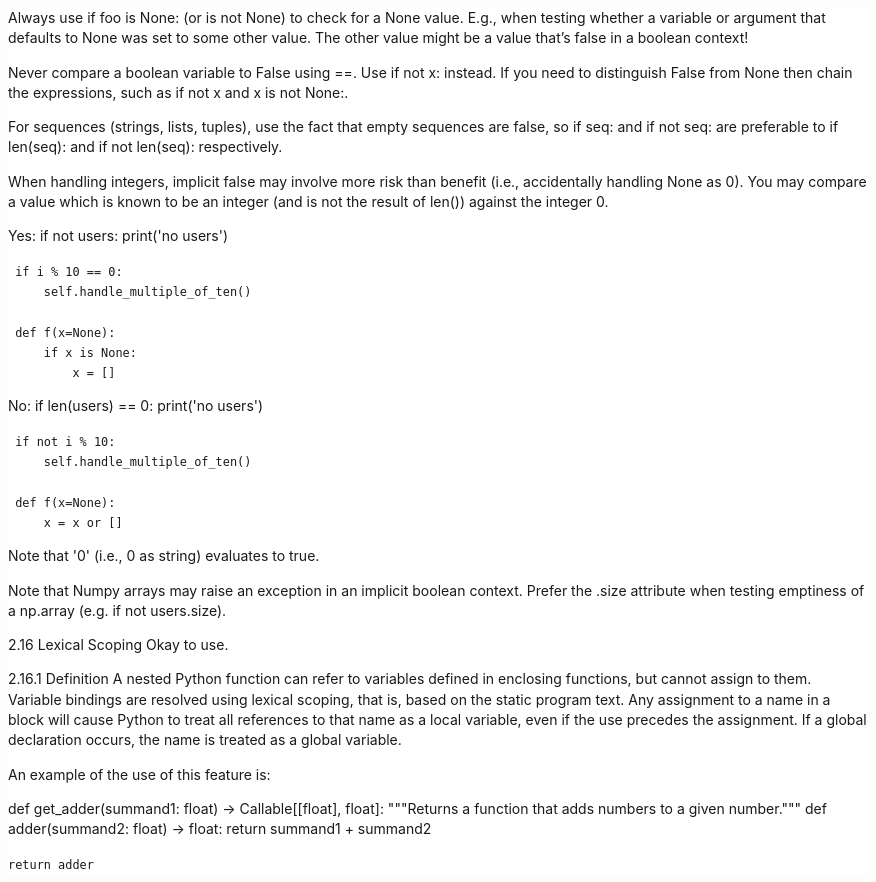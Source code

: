 Always use if foo is None: (or is not None) to check for a None value. E.g., when testing whether a variable or argument that defaults to None was set to some other value. The other value might be a value that’s false in a boolean context!

Never compare a boolean variable to False using ==. Use if not x: instead. If you need to distinguish False from None then chain the expressions, such as if not x and x is not None:.

For sequences (strings, lists, tuples), use the fact that empty sequences are false, so if seq: and if not seq: are preferable to if len(seq): and if not len(seq): respectively.

When handling integers, implicit false may involve more risk than benefit (i.e., accidentally handling None as 0). You may compare a value which is known to be an integer (and is not the result of len()) against the integer 0.

Yes: if not users:
         print('no users')

     if i % 10 == 0:
         self.handle_multiple_of_ten()

     def f(x=None):
         if x is None:
             x = []
No:  if len(users) == 0:
         print('no users')

     if not i % 10:
         self.handle_multiple_of_ten()

     def f(x=None):
         x = x or []
Note that '0' (i.e., 0 as string) evaluates to true.

Note that Numpy arrays may raise an exception in an implicit boolean context. Prefer the .size attribute when testing emptiness of a np.array (e.g. if not users.size).



2.16 Lexical Scoping
Okay to use.



2.16.1 Definition
A nested Python function can refer to variables defined in enclosing functions, but cannot assign to them. Variable bindings are resolved using lexical scoping, that is, based on the static program text. Any assignment to a name in a block will cause Python to treat all references to that name as a local variable, even if the use precedes the assignment. If a global declaration occurs, the name is treated as a global variable.

An example of the use of this feature is:

def get_adder(summand1: float) -> Callable[[float], float]:
    """Returns a function that adds numbers to a given number."""
    def adder(summand2: float) -> float:
        return summand1 + summand2

    return adder

